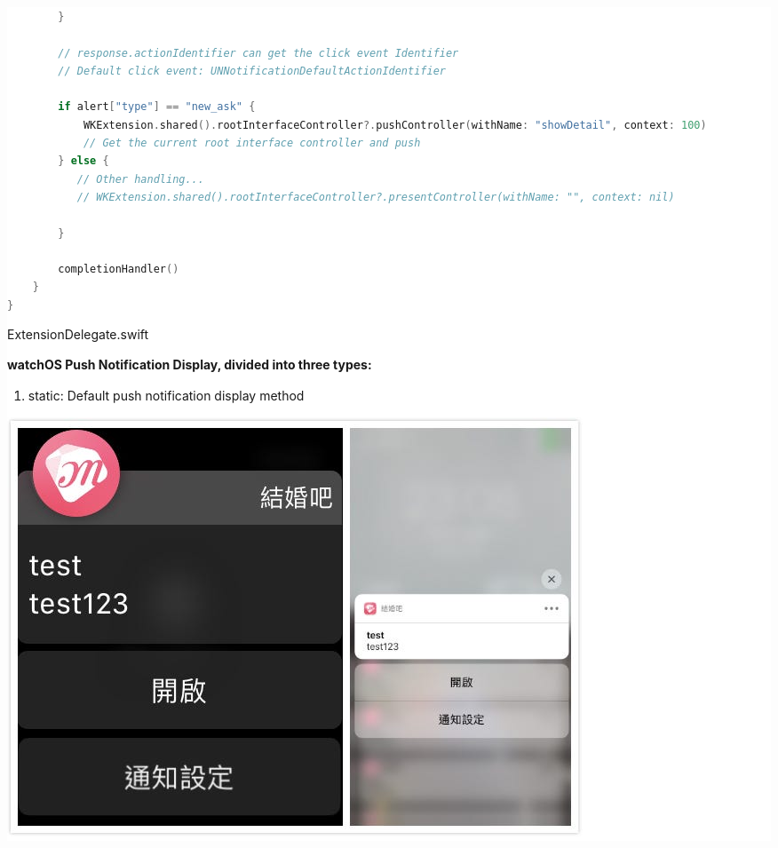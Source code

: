 ```swift
        }
        
        // response.actionIdentifier can get the click event Identifier
        // Default click event: UNNotificationDefaultActionIdentifier
        
        if alert["type"] == "new_ask" {
            WKExtension.shared().rootInterfaceController?.pushController(withName: "showDetail", context: 100)
            // Get the current root interface controller and push
        } else {
           // Other handling...
           // WKExtension.shared().rootInterfaceController?.presentController(withName: "", context: nil)
            
        }
        
        completionHandler()
    }
}
```

ExtensionDelegate.swift

**watchOS Push Notification Display, divided into three types:**
1. static: Default push notification display method

![Along with the phone push notification, here the iOS side has implemented UNUserNotificationCenter.setNotificationCategories to add buttons below the notification; Apple Watch will also display them by default](/assets/e85d77b05061/1*uQN8Km08rio4tylAw48LyQ.jpeg)
